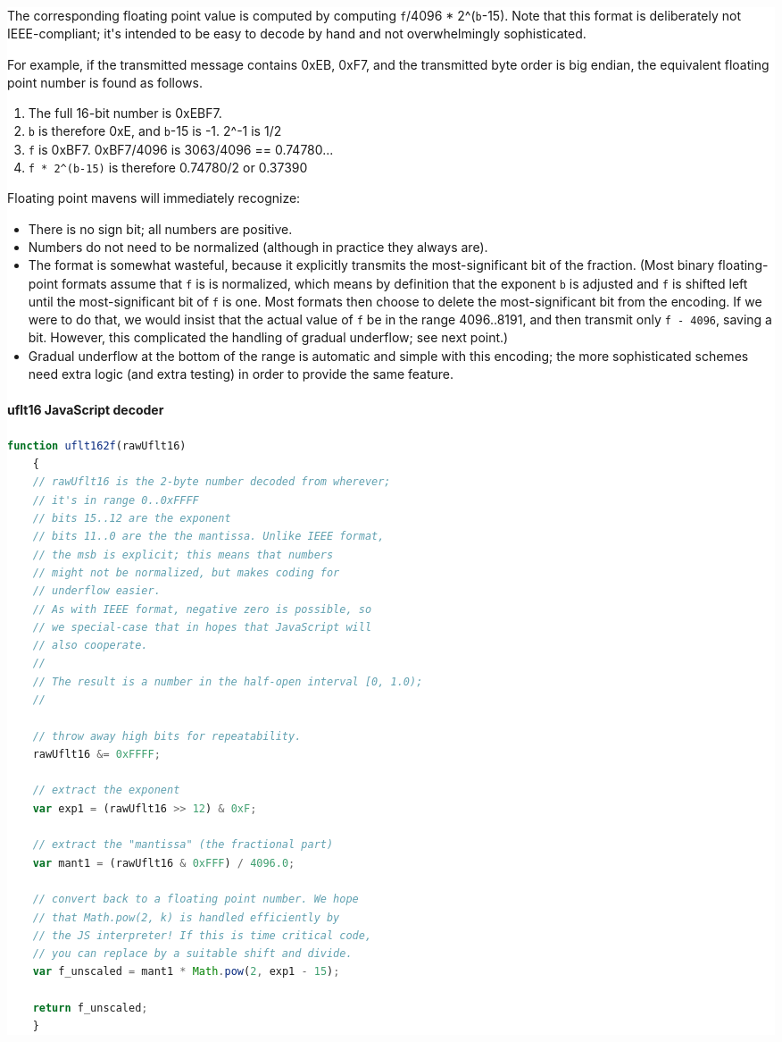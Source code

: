 The corresponding floating point value is computed by computing `f`/4096 * 2^(`b`-15). Note that this format is deliberately not IEEE-compliant; it's intended to be easy to decode by hand and not overwhelmingly sophisticated.

For example, if the transmitted message contains 0xEB, 0xF7, and the transmitted byte order is big endian, the equivalent floating point number is found as follows.

1. The full 16-bit number is 0xEBF7.
2. `b`  is therefore 0xE, and `b`-15 is -1.  2^-1 is 1/2
3. `f` is 0xBF7. 0xBF7/4096 is 3063/4096 == 0.74780...
4. `f * 2^(b-15)` is therefore 0.74780/2 or 0.37390

Floating point mavens will immediately recognize:

* There is no sign bit; all numbers are positive.
* Numbers do not need to be normalized (although in practice they always are).
* The format is somewhat wasteful, because it explicitly transmits the most-significant bit of the fraction. (Most binary floating-point formats assume that `f` is is normalized, which means by definition that the exponent `b` is adjusted and `f` is shifted left until the most-significant bit of `f` is one. Most formats then choose to delete the most-significant bit from the encoding. If we were to do that, we would insist that the actual value of `f` be in the range 4096..8191, and then transmit only `f - 4096`, saving a bit. However, this complicated the handling of gradual underflow; see next point.)
* Gradual underflow at the bottom of the range is automatic and simple with this encoding; the more sophisticated schemes need extra logic (and extra testing) in order to provide the same feature.

#### uflt16 JavaScript decoder

```javascript
function uflt162f(rawUflt16)
    {
    // rawUflt16 is the 2-byte number decoded from wherever;
    // it's in range 0..0xFFFF
    // bits 15..12 are the exponent
    // bits 11..0 are the the mantissa. Unlike IEEE format,
    // the msb is explicit; this means that numbers
    // might not be normalized, but makes coding for
    // underflow easier.
    // As with IEEE format, negative zero is possible, so
    // we special-case that in hopes that JavaScript will
    // also cooperate.
    //
    // The result is a number in the half-open interval [0, 1.0);
    //

    // throw away high bits for repeatability.
    rawUflt16 &= 0xFFFF;

    // extract the exponent
    var exp1 = (rawUflt16 >> 12) & 0xF;

    // extract the "mantissa" (the fractional part)
    var mant1 = (rawUflt16 & 0xFFF) / 4096.0;

    // convert back to a floating point number. We hope
    // that Math.pow(2, k) is handled efficiently by
    // the JS interpreter! If this is time critical code,
    // you can replace by a suitable shift and divide.
    var f_unscaled = mant1 * Math.pow(2, exp1 - 15);

    return f_unscaled;
    }
```
